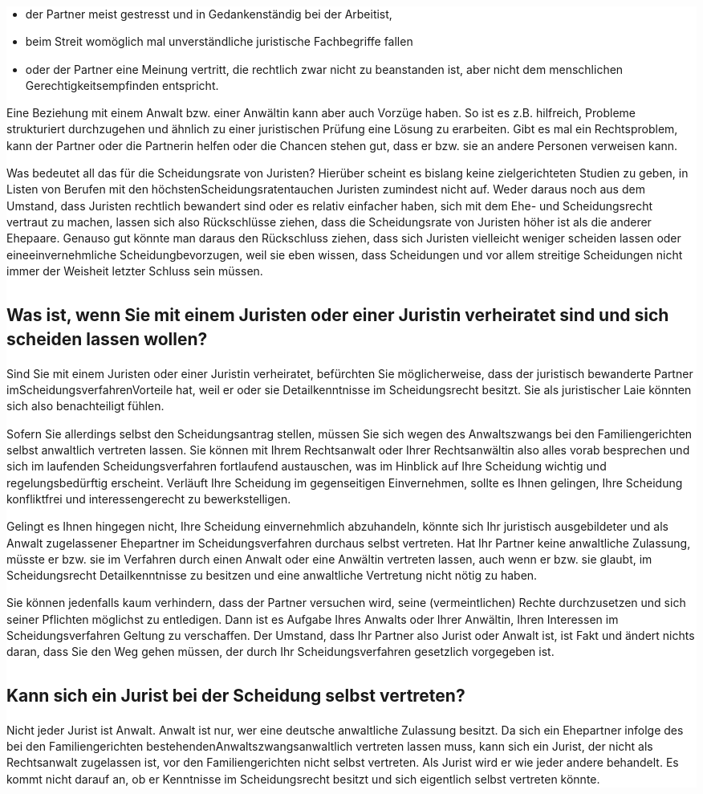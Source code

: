 - der Partner meist gestresst und in Gedankenständig bei der Arbeitist,

- beim Streit womöglich mal unverständliche juristische Fachbegriffe fallen

- oder der Partner eine Meinung vertritt, die rechtlich zwar nicht zu beanstanden ist, aber nicht dem menschlichen Gerechtigkeitsempfinden entspricht.

Eine Beziehung mit einem Anwalt bzw. einer Anwältin kann aber auch Vorzüge haben. So ist es z.B. hilfreich, Probleme strukturiert durchzugehen und ähnlich zu einer juristischen Prüfung eine Lösung zu erarbeiten. Gibt es mal ein Rechtsproblem, kann der Partner oder die Partnerin helfen oder die Chancen stehen gut, dass er bzw. sie an andere Personen verweisen kann.

Was bedeutet all das für die Scheidungsrate von Juristen? Hierüber scheint es bislang keine zielgerichteten Studien zu geben, in Listen von Berufen mit den höchstenScheidungsratentauchen Juristen zumindest nicht auf. Weder daraus noch aus dem Umstand, dass Juristen rechtlich bewandert sind oder es relativ einfacher haben, sich mit dem Ehe- und Scheidungsrecht vertraut zu machen, lassen sich also Rückschlüsse ziehen, dass die Scheidungsrate von Juristen höher ist als die anderer Ehepaare. Genauso gut könnte man daraus den Rückschluss ziehen, dass sich Juristen vielleicht weniger scheiden lassen oder eineeinvernehmliche Scheidungbevorzugen, weil sie eben wissen, dass Scheidungen und vor allem streitige Scheidungen nicht immer der Weisheit letzter Schluss sein müssen.

## Was ist, wenn Sie mit einem Juristen oder einer Juristin verheiratet sind und sich scheiden lassen wollen?

Sind Sie mit einem Juristen oder einer Juristin verheiratet, befürchten Sie möglicherweise, dass der juristisch bewanderte Partner imScheidungsverfahrenVorteile hat, weil er oder sie Detailkenntnisse im Scheidungsrecht besitzt. Sie als juristischer Laie könnten sich also benachteiligt fühlen.

Sofern Sie allerdings selbst den Scheidungsantrag stellen, müssen Sie sich wegen des Anwaltszwangs bei den Familiengerichten selbst anwaltlich vertreten lassen. Sie können mit Ihrem Rechtsanwalt oder Ihrer Rechtsanwältin also alles vorab besprechen und sich im laufenden Scheidungsverfahren fortlaufend austauschen, was im Hinblick auf Ihre Scheidung wichtig und regelungsbedürftig erscheint. Verläuft Ihre Scheidung im gegenseitigen Einvernehmen, sollte es Ihnen gelingen, Ihre Scheidung konfliktfrei und interessengerecht zu bewerkstelligen.

Gelingt es Ihnen hingegen nicht, Ihre Scheidung einvernehmlich abzuhandeln, könnte sich Ihr juristisch ausgebildeter und als Anwalt zugelassener Ehepartner im Scheidungsverfahren durchaus selbst vertreten. Hat Ihr Partner keine anwaltliche Zulassung, müsste er bzw. sie im Verfahren durch einen Anwalt oder eine Anwältin vertreten lassen, auch wenn er bzw. sie glaubt, im Scheidungsrecht Detailkenntnisse zu besitzen und eine anwaltliche Vertretung nicht nötig zu haben.

Sie können jedenfalls kaum verhindern, dass der Partner versuchen wird, seine (vermeintlichen) Rechte durchzusetzen und sich seiner Pflichten möglichst zu entledigen. Dann ist es Aufgabe Ihres Anwalts oder Ihrer Anwältin, Ihren Interessen im Scheidungsverfahren Geltung zu verschaffen. Der Umstand, dass Ihr Partner also Jurist oder Anwalt ist, ist Fakt und ändert nichts daran, dass Sie den Weg gehen müssen, der durch Ihr Scheidungsverfahren gesetzlich vorgegeben ist.

## Kann sich ein Jurist bei der Scheidung selbst vertreten?

Nicht jeder Jurist ist Anwalt. Anwalt ist nur, wer eine deutsche anwaltliche Zulassung besitzt. Da sich ein Ehepartner infolge des bei den Familiengerichten bestehendenAnwaltszwangsanwaltlich vertreten lassen muss, kann sich ein Jurist, der nicht als Rechtsanwalt zugelassen ist, vor den Familiengerichten nicht selbst vertreten. Als Jurist wird er wie jeder andere behandelt. Es kommt nicht darauf an, ob er Kenntnisse im Scheidungsrecht besitzt und sich eigentlich selbst vertreten könnte.
